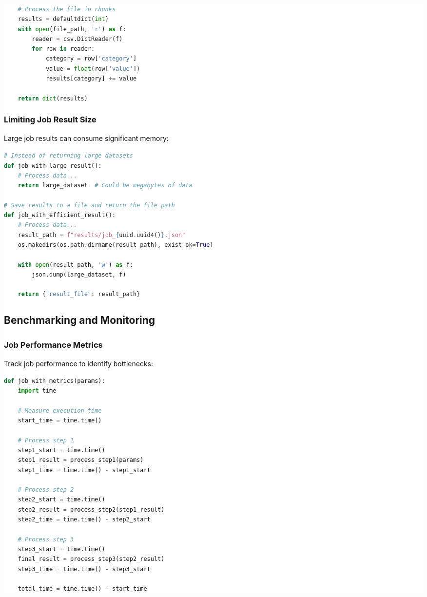 ```python
    # Process the file in chunks
    results = defaultdict(int)
    with open(file_path, 'r') as f:
        reader = csv.DictReader(f)
        for row in reader:
            category = row['category']
            value = float(row['value'])
            results[category] += value

    return dict(results)
```

### Limiting Job Result Size

Large job results can consume significant memory:

```python
# Instead of returning large datasets
def job_with_large_result():
    # Process data...
    return large_dataset  # Could be megabytes of data

# Save results to a file and return the file path
def job_with_efficient_result():
    # Process data...
    result_path = f"results/job_{uuid.uuid4()}.json"
    os.makedirs(os.path.dirname(result_path), exist_ok=True)

    with open(result_path, 'w') as f:
        json.dump(large_dataset, f)

    return {"result_file": result_path}
```

## Benchmarking and Monitoring

### Job Performance Metrics

Track job performance to identify bottlenecks:

```python
def job_with_metrics(params):
    import time

    # Measure execution time
    start_time = time.time()

    # Process step 1
    step1_start = time.time()
    step1_result = process_step1(params)
    step1_time = time.time() - step1_start

    # Process step 2
    step2_start = time.time()
    step2_result = process_step2(step1_result)
    step2_time = time.time() - step2_start

    # Process step 3
    step3_start = time.time()
    final_result = process_step3(step2_result)
    step3_time = time.time() - step3_start

    total_time = time.time() - start_time

```